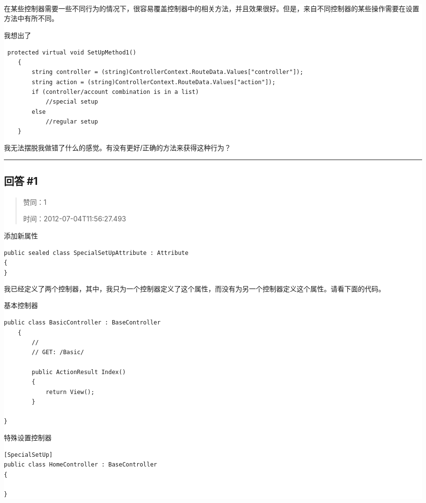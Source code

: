 在某些控制器需要一些不同行为的情况下，很容易覆盖控制器中的相关方法，并且效果很好。但是，来自不同控制器的某些操作需要在设置方法中有所不同。

我想出了

```
 protected virtual void SetUpMethod1()
    {
        string controller = (string)ControllerContext.RouteData.Values["controller"]);
        string action = (string)ControllerContext.RouteData.Values["action"]);
        if (controller/account combination is in a list)
            //special setup
        else
            //regular setup
    } 
```

我无法摆脱我做错了什么的感觉。有没有更好/正确的方法来获得这种行为？

* * *

## 回答 #1

> 赞同：1
> 
> 时间：2012-07-04T11:56:27.493

添加新属性

```
public sealed class SpecialSetUpAttribute : Attribute
{
} 
```

我已经定义了两个控制器，其中，我只为一个控制器定义了这个属性，而没有为另一个控制器定义这个属性。请看下面的代码。

基本控制器

```
public class BasicController : BaseController
    {
        //
        // GET: /Basic/

        public ActionResult Index()
        {
            return View();
        }

} 
```

特殊设置控制器

```
[SpecialSetUp]
public class HomeController : BaseController
{

} 
```
